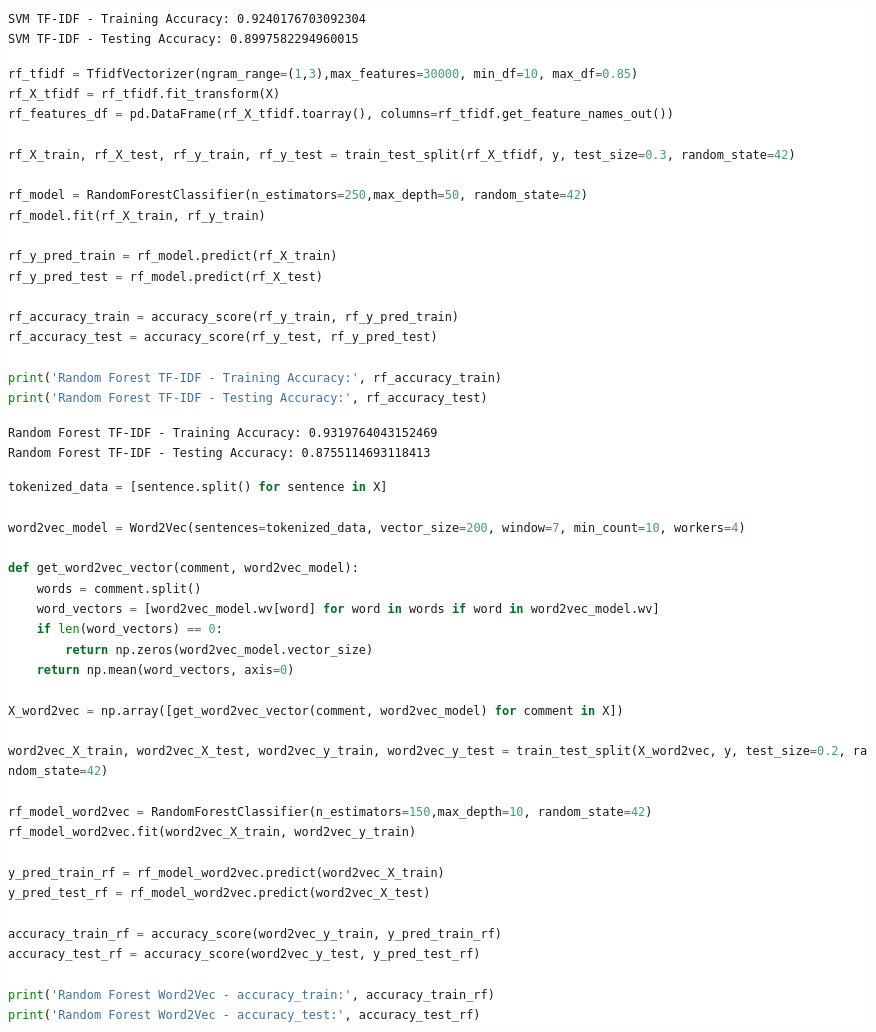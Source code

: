     SVM TF-IDF - Training Accuracy: 0.9240176703092304
    SVM TF-IDF - Testing Accuracy: 0.8997582294960015



```python
rf_tfidf = TfidfVectorizer(ngram_range=(1,3),max_features=30000, min_df=10, max_df=0.85)
rf_X_tfidf = rf_tfidf.fit_transform(X)
rf_features_df = pd.DataFrame(rf_X_tfidf.toarray(), columns=rf_tfidf.get_feature_names_out())

rf_X_train, rf_X_test, rf_y_train, rf_y_test = train_test_split(rf_X_tfidf, y, test_size=0.3, random_state=42)

rf_model = RandomForestClassifier(n_estimators=250,max_depth=50, random_state=42)
rf_model.fit(rf_X_train, rf_y_train)

rf_y_pred_train = rf_model.predict(rf_X_train)
rf_y_pred_test = rf_model.predict(rf_X_test)

rf_accuracy_train = accuracy_score(rf_y_train, rf_y_pred_train)
rf_accuracy_test = accuracy_score(rf_y_test, rf_y_pred_test)

print('Random Forest TF-IDF - Training Accuracy:', rf_accuracy_train)
print('Random Forest TF-IDF - Testing Accuracy:', rf_accuracy_test)
```

    Random Forest TF-IDF - Training Accuracy: 0.9319764043152469
    Random Forest TF-IDF - Testing Accuracy: 0.8755114693118413



```python
tokenized_data = [sentence.split() for sentence in X]

word2vec_model = Word2Vec(sentences=tokenized_data, vector_size=200, window=7, min_count=10, workers=4)

def get_word2vec_vector(comment, word2vec_model):
    words = comment.split()
    word_vectors = [word2vec_model.wv[word] for word in words if word in word2vec_model.wv]
    if len(word_vectors) == 0:
        return np.zeros(word2vec_model.vector_size)
    return np.mean(word_vectors, axis=0)

X_word2vec = np.array([get_word2vec_vector(comment, word2vec_model) for comment in X])

word2vec_X_train, word2vec_X_test, word2vec_y_train, word2vec_y_test = train_test_split(X_word2vec, y, test_size=0.2, random_state=42)

rf_model_word2vec = RandomForestClassifier(n_estimators=150,max_depth=10, random_state=42)
rf_model_word2vec.fit(word2vec_X_train, word2vec_y_train)

y_pred_train_rf = rf_model_word2vec.predict(word2vec_X_train)
y_pred_test_rf = rf_model_word2vec.predict(word2vec_X_test)

accuracy_train_rf = accuracy_score(word2vec_y_train, y_pred_train_rf)
accuracy_test_rf = accuracy_score(word2vec_y_test, y_pred_test_rf)

print('Random Forest Word2Vec - accuracy_train:', accuracy_train_rf)
print('Random Forest Word2Vec - accuracy_test:', accuracy_test_rf)
```
